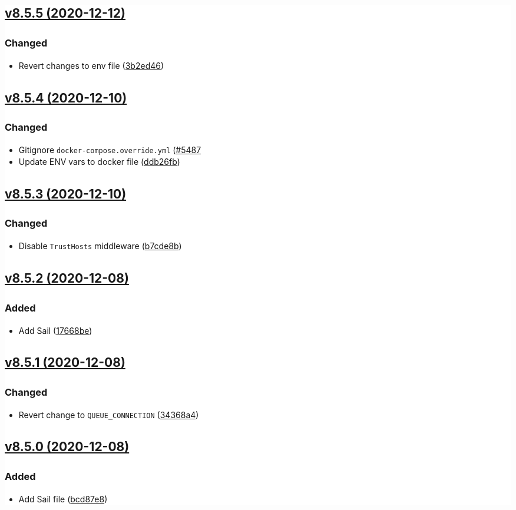 ## [v8.5.5 (2020-12-12)](https://github.com/laravel/laravel/compare/v8.5.4...v8.5.5)

### Changed

- Revert changes to env file ([3b2ed46](https://github.com/laravel/laravel/commit/3b2ed46e65c603ddc682753f1a9bb5472c4e12a8))

## [v8.5.4 (2020-12-10)](https://github.com/laravel/laravel/compare/v8.5.3...v8.5.4)

### Changed

- Gitignore `docker-compose.override.yml` ([#5487](https://github.com/laravel/laravel/pull/5487)
- Update ENV vars to docker file ([ddb26fb](https://github.com/laravel/laravel/commit/ddb26fbc504cd64fb1b89511773aa8d03c758c6d))

## [v8.5.3 (2020-12-10)](https://github.com/laravel/laravel/compare/v8.5.2...v8.5.3)

### Changed

- Disable `TrustHosts` middleware ([b7cde8b](https://github.com/laravel/laravel/commit/b7cde8b495e183f386da63ff7792e0dea9cfcf56))

## [v8.5.2 (2020-12-08)](https://github.com/laravel/laravel/compare/v8.5.1...v8.5.2)

### Added

- Add Sail ([17668be](https://github.com/laravel/laravel/commit/17668beabe4cb489ad07abb8af0a9da01860601e))

## [v8.5.1 (2020-12-08)](https://github.com/laravel/laravel/compare/v8.5.0...v8.5.1)

### Changed

- Revert change to `QUEUE_CONNECTION` ([34368a4](https://github.com/laravel/laravel/commit/34368a4fab61839c106efb1eea087cc270639619))

## [v8.5.0 (2020-12-08)](https://github.com/laravel/laravel/compare/v8.4.4...v8.5.0)

### Added

- Add Sail file ([bcd87e8](https://github.com/laravel/laravel/commit/bcd87e80ac7fa6a5daf0e549059ad7cb0b41ce75))
